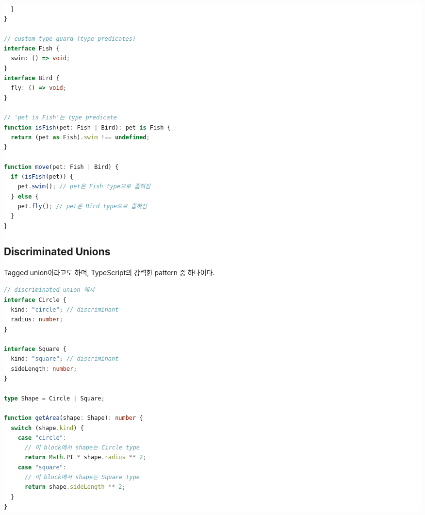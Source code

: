 ```ts
  }
}

// custom type guard (type predicates)
interface Fish {
  swim: () => void;
}
interface Bird {
  fly: () => void;
}

// 'pet is Fish'는 type predicate
function isFish(pet: Fish | Bird): pet is Fish {
  return (pet as Fish).swim !== undefined;
}

function move(pet: Fish | Bird) {
  if (isFish(pet)) {
    pet.swim(); // pet은 Fish type으로 좁혀짐
  } else {
    pet.fly(); // pet은 Bird type으로 좁혀짐
  }
}
```

## Discriminated Unions

Tagged union이라고도 하며, TypeScript의 강력한 pattern 중 하나이다.

```ts
// discriminated union 예시
interface Circle {
  kind: "circle"; // discriminant
  radius: number;
}

interface Square {
  kind: "square"; // discriminant
  sideLength: number;
}

type Shape = Circle | Square;

function getArea(shape: Shape): number {
  switch (shape.kind) {
    case "circle":
      // 이 block에서 shape는 Circle type
      return Math.PI * shape.radius ** 2;
    case "square":
      // 이 block에서 shape는 Square type
      return shape.sideLength ** 2;
  }
}
```
